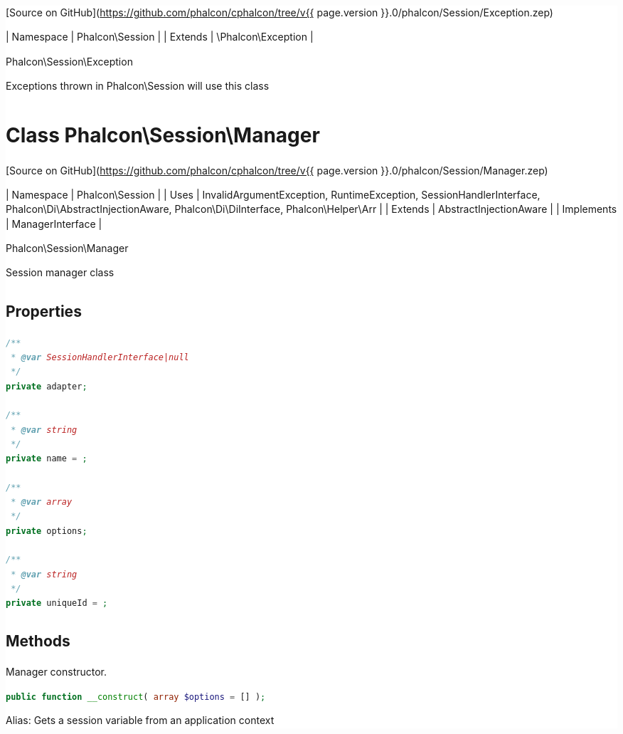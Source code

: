[Source on GitHub](https://github.com/phalcon/cphalcon/tree/v{{ page.version }}.0/phalcon/Session/Exception.zep)

| Namespace | Phalcon\Session | | Extends | \Phalcon\Exception |

Phalcon\Session\Exception

Exceptions thrown in Phalcon\Session will use this class

<h1 id="session-manager">Class Phalcon\Session\Manager</h1>

[Source on GitHub](https://github.com/phalcon/cphalcon/tree/v{{ page.version }}.0/phalcon/Session/Manager.zep)

| Namespace | Phalcon\Session | | Uses | InvalidArgumentException, RuntimeException, SessionHandlerInterface, Phalcon\Di\AbstractInjectionAware, Phalcon\Di\DiInterface, Phalcon\Helper\Arr | | Extends | AbstractInjectionAware | | Implements | ManagerInterface |

Phalcon\Session\Manager

Session manager class

## Properties

```php
/**
 * @var SessionHandlerInterface|null
 */
private adapter;

/**
 * @var string
 */
private name = ;

/**
 * @var array
 */
private options;

/**
 * @var string
 */
private uniqueId = ;

```

## Methods

Manager constructor.

```php
public function __construct( array $options = [] );
```

Alias: Gets a session variable from an application context
